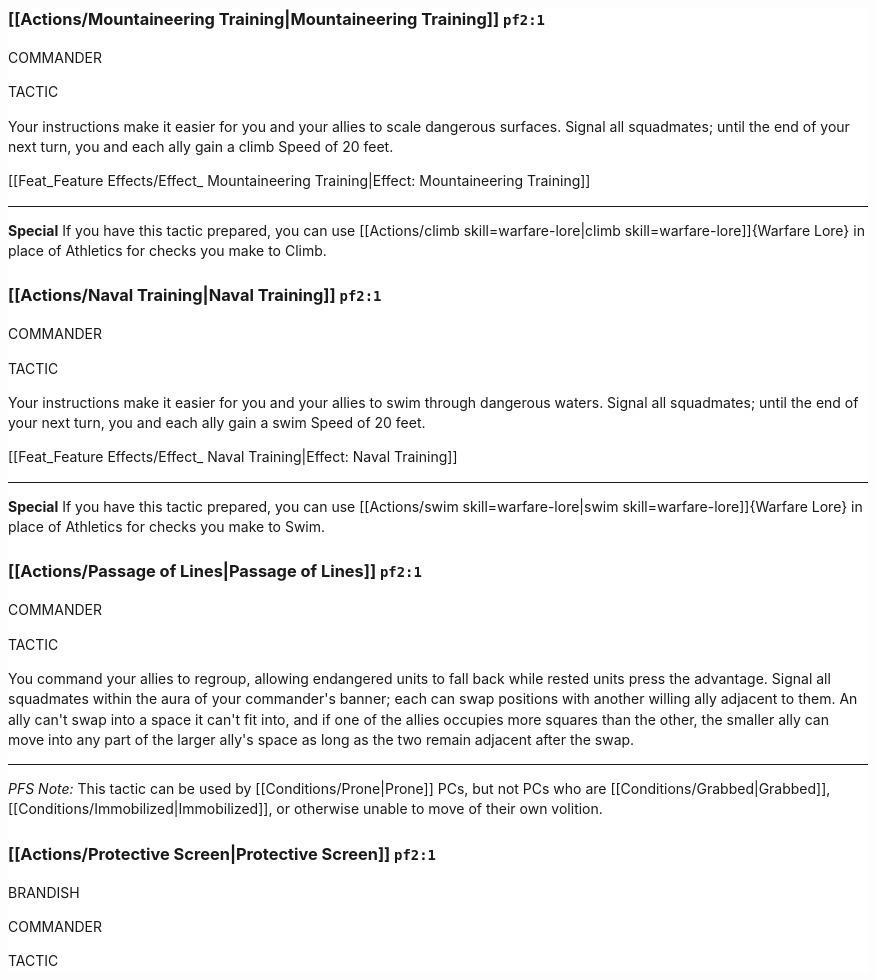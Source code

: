 ### [[Actions/Mountaineering Training|Mountaineering Training]] `pf2:1`

COMMANDER

TACTIC

Your instructions make it easier for you and your allies to scale dangerous surfaces. Signal all squadmates; until the end of your next turn, you and each ally gain a climb Speed of 20 feet.

[[Feat_Feature Effects/Effect_ Mountaineering Training|Effect: Mountaineering Training]]

* * *

**Special** If you have this tactic prepared, you can use [[Actions/climb skill=warfare-lore|climb skill=warfare-lore]]{Warfare Lore} in place of Athletics for checks you make to Climb.

### [[Actions/Naval Training|Naval Training]] `pf2:1`

COMMANDER

TACTIC

Your instructions make it easier for you and your allies to swim through dangerous waters. Signal all squadmates; until the end of your next turn, you and each ally gain a swim Speed of 20 feet.

[[Feat_Feature Effects/Effect_ Naval Training|Effect: Naval Training]]

* * *

**Special** If you have this tactic prepared, you can use [[Actions/swim skill=warfare-lore|swim skill=warfare-lore]]{Warfare Lore} in place of Athletics for checks you make to Swim.

### [[Actions/Passage of Lines|Passage of Lines]] `pf2:1`

COMMANDER

TACTIC

You command your allies to regroup, allowing endangered units to fall back while rested units press the advantage. Signal all squadmates within the aura of your commander's banner; each can swap positions with another willing ally adjacent to them. An ally can't swap into a space it can't fit into, and if one of the allies occupies more squares than the other, the smaller ally can move into any part of the larger ally's space as long as the two remain adjacent after the swap.

* * *

_PFS Note:_ This tactic can be used by [[Conditions/Prone|Prone]] PCs, but not PCs who are [[Conditions/Grabbed|Grabbed]], [[Conditions/Immobilized|Immobilized]], or otherwise unable to move of their own volition.

### [[Actions/Protective Screen|Protective Screen]] `pf2:1`

BRANDISH

COMMANDER

TACTIC
